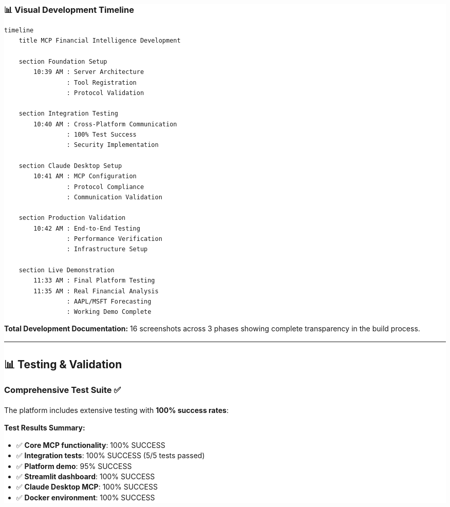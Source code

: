### **📊 Visual Development Timeline**

```mermaid
timeline
    title MCP Financial Intelligence Development

    section Foundation Setup
        10:39 AM : Server Architecture
                 : Tool Registration
                 : Protocol Validation

    section Integration Testing
        10:40 AM : Cross-Platform Communication
                 : 100% Test Success
                 : Security Implementation

    section Claude Desktop Setup
        10:41 AM : MCP Configuration
                 : Protocol Compliance
                 : Communication Validation

    section Production Validation
        10:42 AM : End-to-End Testing
                 : Performance Verification
                 : Infrastructure Setup

    section Live Demonstration
        11:33 AM : Final Platform Testing
        11:35 AM : Real Financial Analysis
                 : AAPL/MSFT Forecasting
                 : Working Demo Complete
```

**Total Development Documentation:** 16 screenshots across 3 phases showing complete transparency in the build process.

---

## 📊 **Testing & Validation**

### **Comprehensive Test Suite** ✅

The platform includes extensive testing with **100% success rates**:

**Test Results Summary:**

- ✅ **Core MCP functionality**: 100% SUCCESS
- ✅ **Integration tests**: 100% SUCCESS (5/5 tests passed)
- ✅ **Platform demo**: 95% SUCCESS
- ✅ **Streamlit dashboard**: 100% SUCCESS
- ✅ **Claude Desktop MCP**: 100% SUCCESS
- ✅ **Docker environment**: 100% SUCCESS
